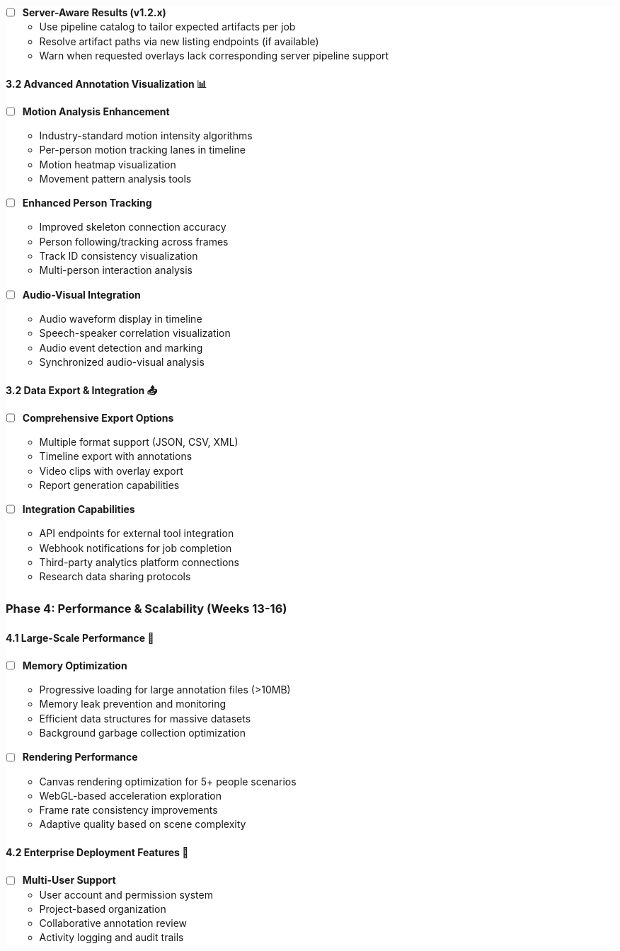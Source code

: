 - [ ] **Server-Aware Results (v1.2.x)**
  - Use pipeline catalog to tailor expected artifacts per job
  - Resolve artifact paths via new listing endpoints (if available)
  - Warn when requested overlays lack corresponding server pipeline support

#### **3.2 Advanced Annotation Visualization** 📊
- [ ] **Motion Analysis Enhancement**
  - Industry-standard motion intensity algorithms
  - Per-person motion tracking lanes in timeline
  - Motion heatmap visualization
  - Movement pattern analysis tools

- [ ] **Enhanced Person Tracking**
  - Improved skeleton connection accuracy
  - Person following/tracking across frames
  - Track ID consistency visualization
  - Multi-person interaction analysis

- [ ] **Audio-Visual Integration**
  - Audio waveform display in timeline
  - Speech-speaker correlation visualization
  - Audio event detection and marking
  - Synchronized audio-visual analysis

#### **3.2 Data Export & Integration** 📤
- [ ] **Comprehensive Export Options**
  - Multiple format support (JSON, CSV, XML)
  - Timeline export with annotations
  - Video clips with overlay export
  - Report generation capabilities

- [ ] **Integration Capabilities**
  - API endpoints for external tool integration
  - Webhook notifications for job completion
  - Third-party analytics platform connections
  - Research data sharing protocols

### **Phase 4: Performance & Scalability** (Weeks 13-16)

#### **4.1 Large-Scale Performance** 🚀
- [ ] **Memory Optimization**
  - Progressive loading for large annotation files (>10MB)
  - Memory leak prevention and monitoring
  - Efficient data structures for massive datasets
  - Background garbage collection optimization

- [ ] **Rendering Performance**
  - Canvas rendering optimization for 5+ people scenarios
  - WebGL-based acceleration exploration
  - Frame rate consistency improvements
  - Adaptive quality based on scene complexity

#### **4.2 Enterprise Deployment Features** 🏢
- [ ] **Multi-User Support**
  - User account and permission system
  - Project-based organization
  - Collaborative annotation review
  - Activity logging and audit trails
